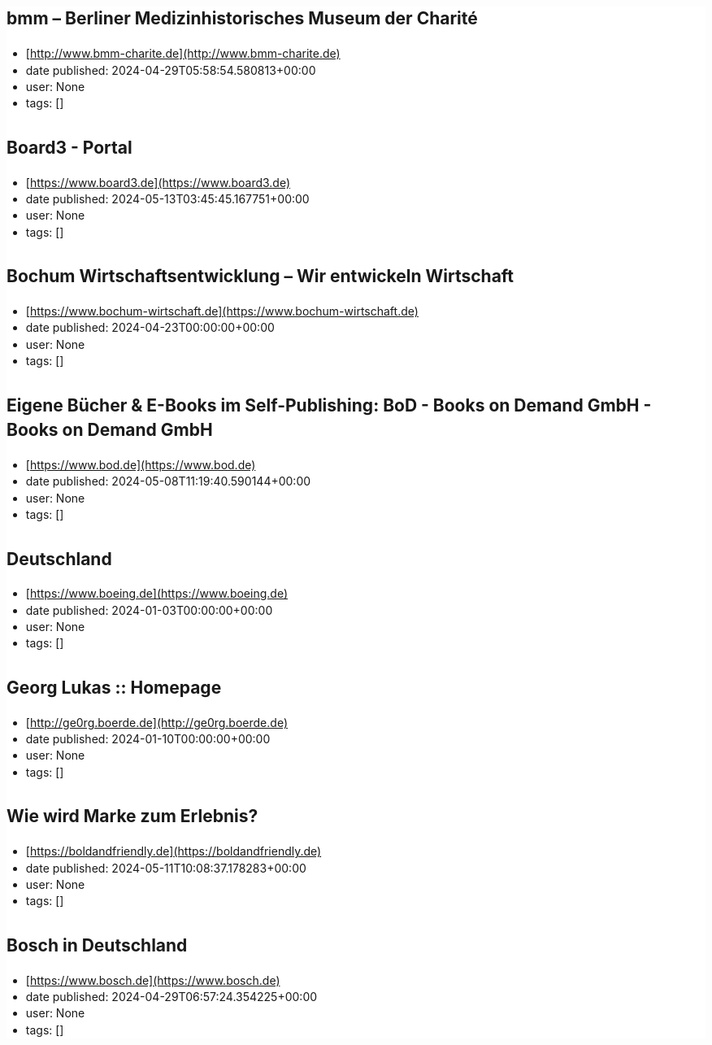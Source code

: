 ## bmm – Berliner Medizinhistorisches Museum der Charité
 - [http://www.bmm-charite.de](http://www.bmm-charite.de)
 - date published: 2024-04-29T05:58:54.580813+00:00
 - user: None
 - tags: []

## Board3 - Portal
 - [https://www.board3.de](https://www.board3.de)
 - date published: 2024-05-13T03:45:45.167751+00:00
 - user: None
 - tags: []

## Bochum Wirtschaftsentwicklung – Wir entwickeln Wirtschaft
 - [https://www.bochum-wirtschaft.de](https://www.bochum-wirtschaft.de)
 - date published: 2024-04-23T00:00:00+00:00
 - user: None
 - tags: []

## Eigene Bücher & E-Books im Self-Publishing: BoD - Books on Demand GmbH - Books on Demand GmbH
 - [https://www.bod.de](https://www.bod.de)
 - date published: 2024-05-08T11:19:40.590144+00:00
 - user: None
 - tags: []

## Deutschland
 - [https://www.boeing.de](https://www.boeing.de)
 - date published: 2024-01-03T00:00:00+00:00
 - user: None
 - tags: []

## Georg Lukas :: Homepage
 - [http://ge0rg.boerde.de](http://ge0rg.boerde.de)
 - date published: 2024-01-10T00:00:00+00:00
 - user: None
 - tags: []

## Wie wird Marke zum Erlebnis?
 - [https://boldandfriendly.de](https://boldandfriendly.de)
 - date published: 2024-05-11T10:08:37.178283+00:00
 - user: None
 - tags: []

## Bosch in Deutschland
 - [https://www.bosch.de](https://www.bosch.de)
 - date published: 2024-04-29T06:57:24.354225+00:00
 - user: None
 - tags: []
